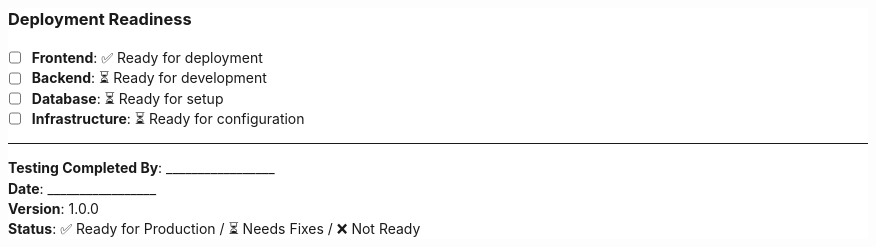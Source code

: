 ### Deployment Readiness
- [ ] **Frontend**: ✅ Ready for deployment
- [ ] **Backend**: ⏳ Ready for development
- [ ] **Database**: ⏳ Ready for setup
- [ ] **Infrastructure**: ⏳ Ready for configuration

---

**Testing Completed By**: _________________  
**Date**: _________________  
**Version**: 1.0.0  
**Status**: ✅ Ready for Production / ⏳ Needs Fixes / ❌ Not Ready 